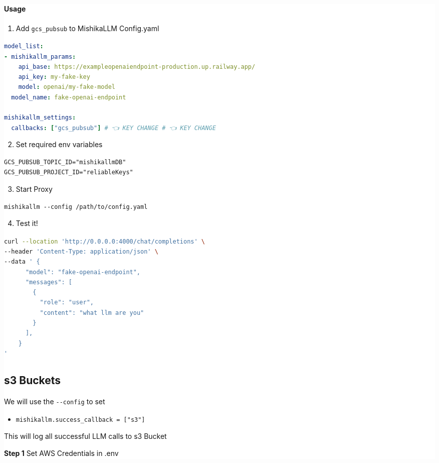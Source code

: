 
#### Usage

1. Add `gcs_pubsub` to MishikaLLM Config.yaml
```yaml
model_list:
- mishikallm_params:
    api_base: https://exampleopenaiendpoint-production.up.railway.app/
    api_key: my-fake-key
    model: openai/my-fake-model
  model_name: fake-openai-endpoint

mishikallm_settings:
  callbacks: ["gcs_pubsub"] # 👈 KEY CHANGE # 👈 KEY CHANGE
```

2. Set required env variables

```shell
GCS_PUBSUB_TOPIC_ID="mishikallmDB"
GCS_PUBSUB_PROJECT_ID="reliableKeys"
```

3. Start Proxy

```
mishikallm --config /path/to/config.yaml
```

4. Test it! 

```bash
curl --location 'http://0.0.0.0:4000/chat/completions' \
--header 'Content-Type: application/json' \
--data ' {
      "model": "fake-openai-endpoint",
      "messages": [
        {
          "role": "user",
          "content": "what llm are you"
        }
      ],
    }
'
```



## s3 Buckets

We will use the `--config` to set 

- `mishikallm.success_callback = ["s3"]` 

This will log all successful LLM calls to s3 Bucket

**Step 1** Set AWS Credentials in .env
